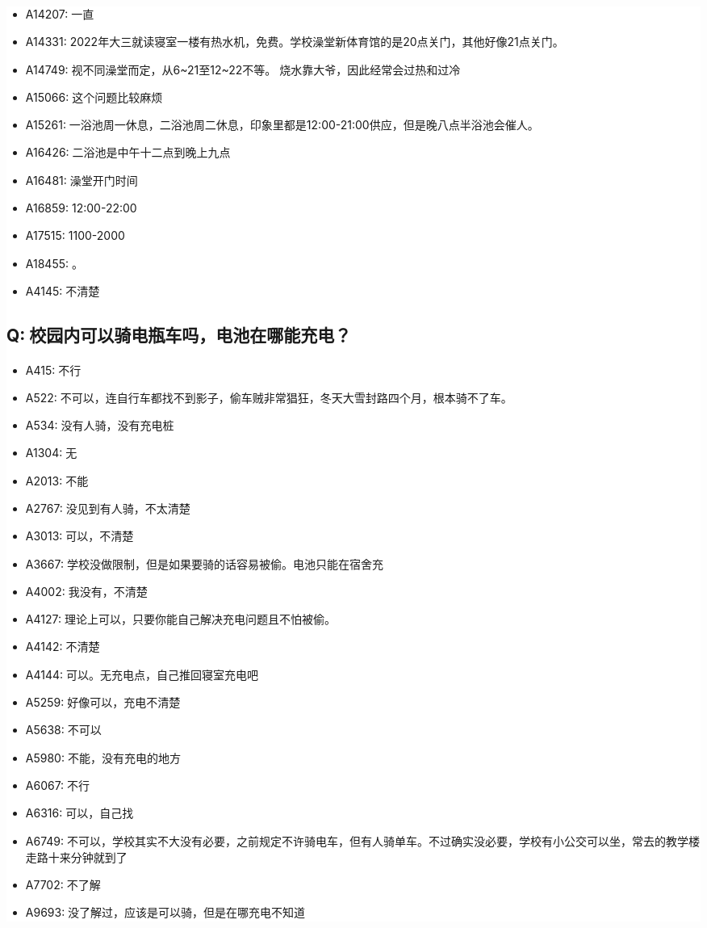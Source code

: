 - A14207: 一直

- A14331: 2022年大三就读寝室一楼有热水机，免费。学校澡堂新体育馆的是20点关门，其他好像21点关门。

- A14749: 视不同澡堂而定，从6\~21至12\~22不等。
烧水靠大爷，因此经常会过热和过冷

- A15066: 这个问题比较麻烦

- A15261: 一浴池周一休息，二浴池周二休息，印象里都是12:00-21:00供应，但是晚八点半浴池会催人。

- A16426: 二浴池是中午十二点到晚上九点

- A16481: 澡堂开门时间

- A16859: 12:00-22:00

- A17515: 1100-2000

- A18455: 。

- A4145: 不清楚

## Q: 校园内可以骑电瓶车吗，电池在哪能充电？

- A415: 不行

- A522: 不可以，连自行车都找不到影子，偷车贼非常猖狂，冬天大雪封路四个月，根本骑不了车。

- A534: 没有人骑，没有充电桩

- A1304: 无

- A2013: 不能

- A2767: 没见到有人骑，不太清楚

- A3013: 可以，不清楚

- A3667: 学校没做限制，但是如果要骑的话容易被偷。电池只能在宿舍充

- A4002: 我没有，不清楚

- A4127: 理论上可以，只要你能自己解决充电问题且不怕被偷。

- A4142: 不清楚

- A4144: 可以。无充电点，自己推回寝室充电吧

- A5259: 好像可以，充电不清楚

- A5638: 不可以

- A5980: 不能，没有充电的地方

- A6067: 不行

- A6316: 可以，自己找

- A6749: 不可以，学校其实不大没有必要，之前规定不许骑电车，但有人骑单车。不过确实没必要，学校有小公交可以坐，常去的教学楼走路十来分钟就到了

- A7702: 不了解

- A9693: 没了解过，应该是可以骑，但是在哪充电不知道
